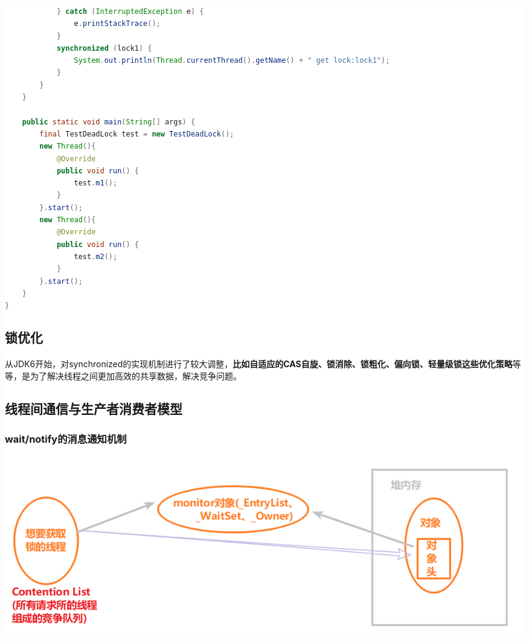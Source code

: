 ```java
            } catch (InterruptedException e) {
                e.printStackTrace();
            }
            synchronized (lock1) {
                System.out.println(Thread.currentThread().getName() + " get lock:lock1");
            }
        }
    }

    public static void main(String[] args) {
        final TestDeadLock test = new TestDeadLock();
        new Thread(){
            @Override
            public void run() {
                test.m1();
            }
        }.start();
        new Thread(){
            @Override
            public void run() {
                test.m2();
            }
        }.start();
    }
}

```

## 锁优化

​	从JDK6开始，对synchronized的实现机制进行了较大调整，**比如自适应的CAS自旋、锁消除、锁粗化、偏向锁、轻量级锁这些优化策略**等等，是为了解决线程之间更加高效的共享数据，解决竞争问题。

## 线程间通信与生产者消费者模型

### wait/notify的消息通知机制

![monitor](../image/monitor.png)
